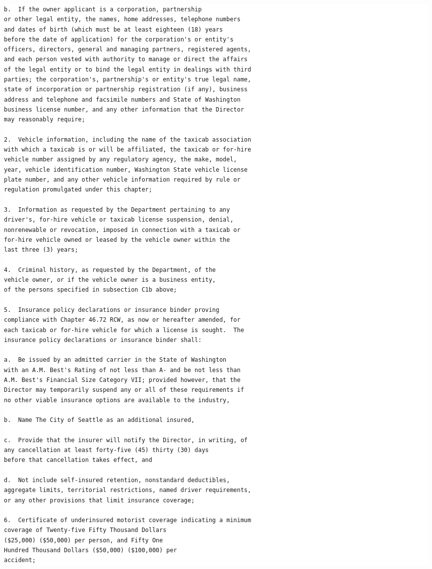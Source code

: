     b.  If the owner applicant is a corporation, partnership  
    or other legal entity, the names, home addresses, telephone numbers  
    and dates of birth (which must be at least eighteen (18) years  
    before the date of application) for the corporation's or entity's  
    officers, directors, general and managing partners, registered agents,  
    and each person vested with authority to manage or direct the affairs  
    of the legal entity or to bind the legal entity in dealings with third  
    parties; the corporation's, partnership's or entity's true legal name,  
    state of incorporation or partnership registration (if any), business  
    address and telephone and facsimile numbers and State of Washington  
    business license number, and any other information that the Director  
    may reasonably require;  
  
    2.  Vehicle information, including the name of the taxicab association  
    with which a taxicab is or will be affiliated, the taxicab or for-hire  
    vehicle number assigned by any regulatory agency, the make, model,  
    year, vehicle identification number, Washington State vehicle license  
    plate number, and any other vehicle information required by rule or  
    regulation promulgated under this chapter;  
  
    3.  Information as requested by the Department pertaining to any  
    driver's, for-hire vehicle or taxicab license suspension, denial,  
    nonrenewable or revocation, imposed in connection with a taxicab or  
    for-hire vehicle owned or leased by the vehicle owner within the  
    last three (3) years;  
  
    4.  Criminal history, as requested by the Department, of the   
    vehicle owner, or if the vehicle owner is a business entity,  
    of the persons specified in subsection C1b above;  
  
    5.  Insurance policy declarations or insurance binder proving  
    compliance with Chapter 46.72 RCW, as now or hereafter amended, for  
    each taxicab or for-hire vehicle for which a license is sought.  The  
    insurance policy declarations or insurance binder shall:  
  
    a.  Be issued by an admitted carrier in the State of Washington   
    with an A.M. Best's Rating of not less than A- and be not less than  
    A.M. Best's Financial Size Category VII; provided however, that the  
    Director may temporarily suspend any or all of these requirements if  
    no other viable insurance options are available to the industry,  
  
    b.  Name The City of Seattle as an additional insured,  
  
    c.  Provide that the insurer will notify the Director, in writing, of  
    any cancellation at least forty-five (45) thirty (30) days  
    before that cancellation takes effect, and  
  
    d.  Not include self-insured retention, nonstandard deductibles,  
    aggregate limits, territorial restrictions, named driver requirements,  
    or any other provisions that limit insurance coverage;  
  
    6.  Certificate of underinsured motorist coverage indicating a minimum  
    coverage of Twenty-five Fifty Thousand Dollars   
    ($25,000) ($50,000) per person, and Fifty One  
    Hundred Thousand Dollars ($50,000) ($100,000) per  
    accident;  
  